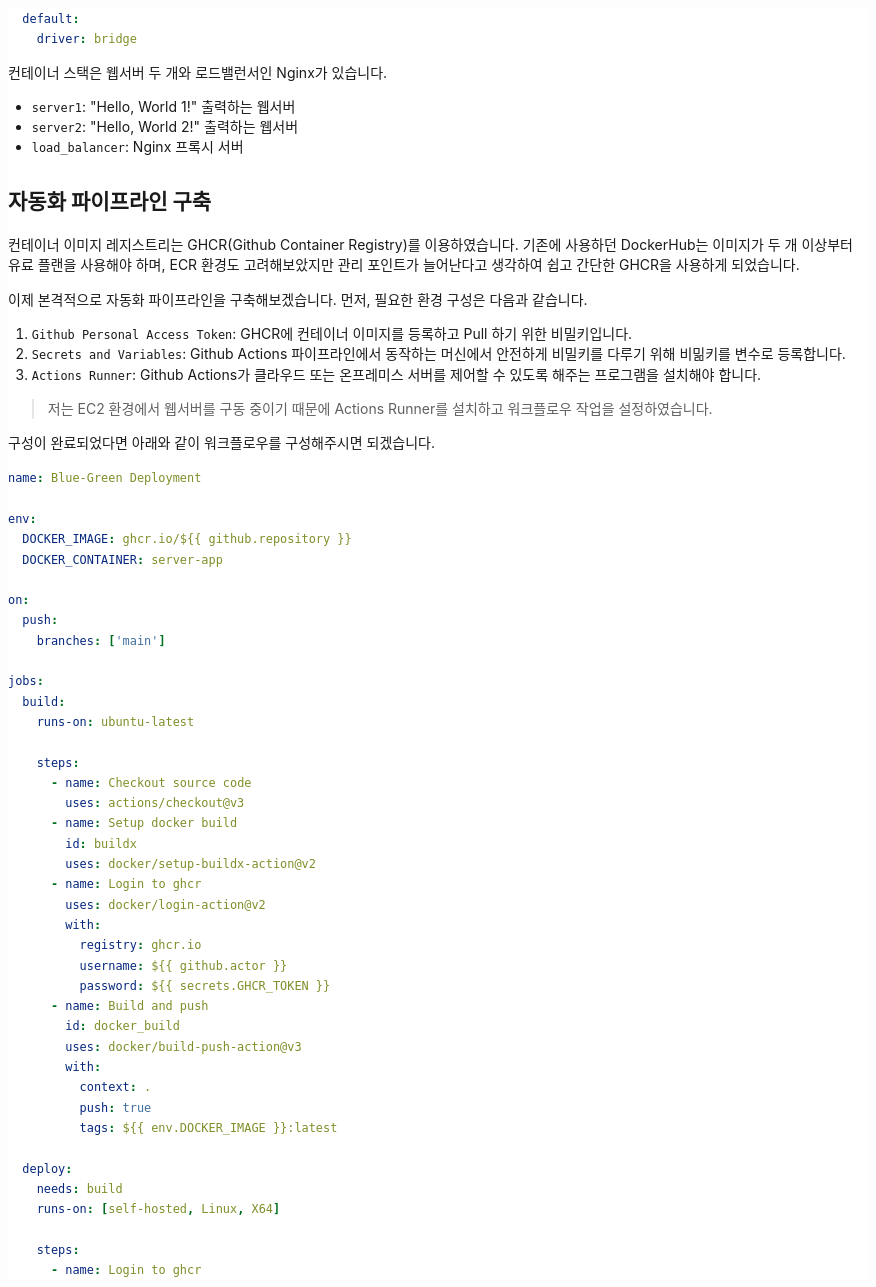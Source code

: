 ```yml
  default:
    driver: bridge
```

컨테이너 스택은 웹서버 두 개와 로드밸런서인 Nginx가 있습니다.

- `server1`: "Hello, World 1!" 출력하는 웹서버
- `server2`: "Hello, World 2!" 출력하는 웹서버
- `load_balancer`: Nginx 프록시 서버

## 자동화 파이프라인 구축

컨테이너 이미지 레지스트리는 GHCR(Github Container Registry)를 이용하였습니다. 기존에 사용하던 DockerHub는 이미지가 두 개 이상부터 유료 플랜을 사용해야 하며, ECR 환경도 고려해보았지만 관리 포인트가 늘어난다고 생각하여 쉽고 간단한 GHCR을 사용하게 되었습니다.

이제 본격적으로 자동화 파이프라인을 구축해보겠습니다. 먼저, 필요한 환경 구성은 다음과 같습니다.

1.  `Github Personal Access Token`: GHCR에 컨테이너 이미지를 등록하고 Pull 하기 위한 비밀키입니다.
2.  `Secrets and Variables`: Github Actions 파이프라인에서 동작하는 머신에서 안전하게 비밀키를 다루기 위해 비밂키를 변수로 등록합니다.
3.  `Actions Runner`: Github Actions가 클라우드 또는 온프레미스 서버를 제어할 수 있도록 해주는 프로그램을 설치해야 합니다.

> 저는 EC2 환경에서 웹서버를 구동 중이기 때문에 Actions Runner를 설치하고 워크플로우 작업을 설정하였습니다.

구성이 완료되었다면 아래와 같이 워크플로우를 구성해주시면 되겠습니다.

```yml
name: Blue-Green Deployment

env:
  DOCKER_IMAGE: ghcr.io/${{ github.repository }}
  DOCKER_CONTAINER: server-app

on:
  push:
    branches: ['main']

jobs:
  build:
    runs-on: ubuntu-latest

    steps:
      - name: Checkout source code
        uses: actions/checkout@v3
      - name: Setup docker build
        id: buildx
        uses: docker/setup-buildx-action@v2
      - name: Login to ghcr
        uses: docker/login-action@v2
        with:
          registry: ghcr.io
          username: ${{ github.actor }}
          password: ${{ secrets.GHCR_TOKEN }}
      - name: Build and push
        id: docker_build
        uses: docker/build-push-action@v3
        with:
          context: .
          push: true
          tags: ${{ env.DOCKER_IMAGE }}:latest

  deploy:
    needs: build
    runs-on: [self-hosted, Linux, X64]

    steps:
      - name: Login to ghcr
```